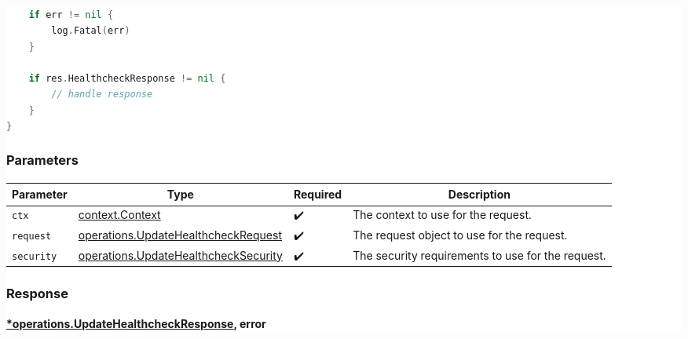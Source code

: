 ```go
    if err != nil {
        log.Fatal(err)
    }

    if res.HealthcheckResponse != nil {
        // handle response
    }
}
```

### Parameters

| Parameter                                                                                    | Type                                                                                         | Required                                                                                     | Description                                                                                  |
| -------------------------------------------------------------------------------------------- | -------------------------------------------------------------------------------------------- | -------------------------------------------------------------------------------------------- | -------------------------------------------------------------------------------------------- |
| `ctx`                                                                                        | [context.Context](https://pkg.go.dev/context#Context)                                        | :heavy_check_mark:                                                                           | The context to use for the request.                                                          |
| `request`                                                                                    | [operations.UpdateHealthcheckRequest](../../models/operations/updatehealthcheckrequest.md)   | :heavy_check_mark:                                                                           | The request object to use for the request.                                                   |
| `security`                                                                                   | [operations.UpdateHealthcheckSecurity](../../models/operations/updatehealthchecksecurity.md) | :heavy_check_mark:                                                                           | The security requirements to use for the request.                                            |


### Response

**[*operations.UpdateHealthcheckResponse](../../models/operations/updatehealthcheckresponse.md), error**

